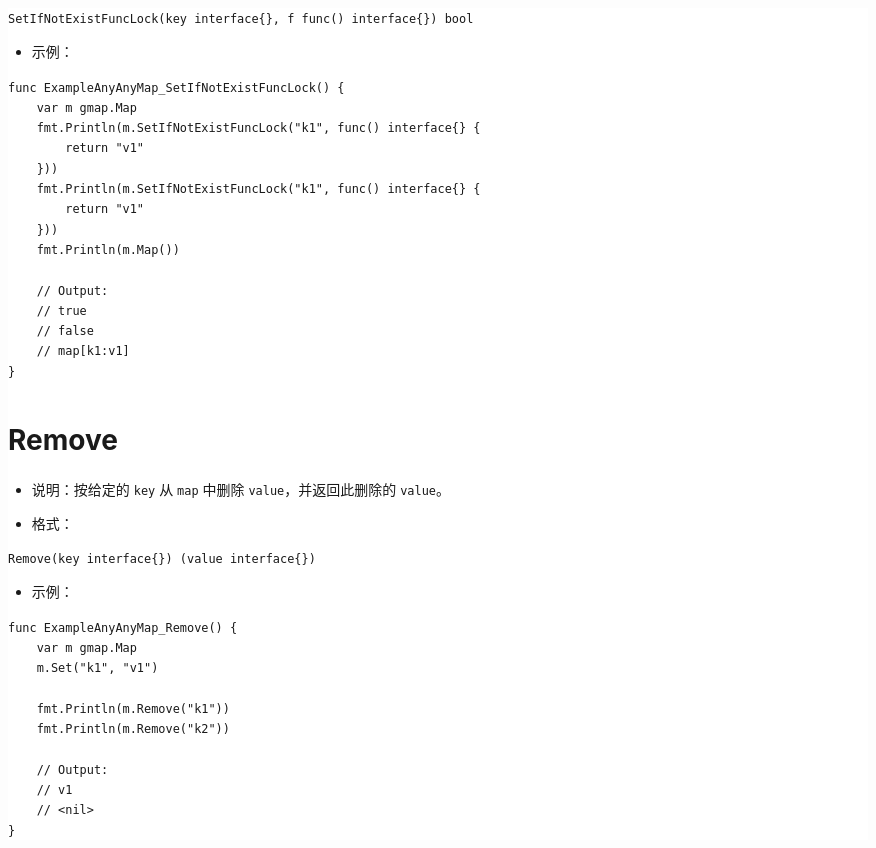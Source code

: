 

```
SetIfNotExistFuncLock(key interface{}, f func() interface{}) bool
```

- 示例：









```
func ExampleAnyAnyMap_SetIfNotExistFuncLock() {
  	var m gmap.Map
  	fmt.Println(m.SetIfNotExistFuncLock("k1", func() interface{} {
  		return "v1"
  	}))
  	fmt.Println(m.SetIfNotExistFuncLock("k1", func() interface{} {
  		return "v1"
  	}))
  	fmt.Println(m.Map())

  	// Output:
  	// true
  	// false
  	// map[k1:v1]
}
```


# Remove

- 说明：按给定的 `key` 从 `map` 中删除 `value`，并返回此删除的 `value`。

- 格式：









```
Remove(key interface{}) (value interface{})
```

- 示例：









```
func ExampleAnyAnyMap_Remove() {
  	var m gmap.Map
  	m.Set("k1", "v1")

  	fmt.Println(m.Remove("k1"))
  	fmt.Println(m.Remove("k2"))

  	// Output:
  	// v1
  	// <nil>
}
```
